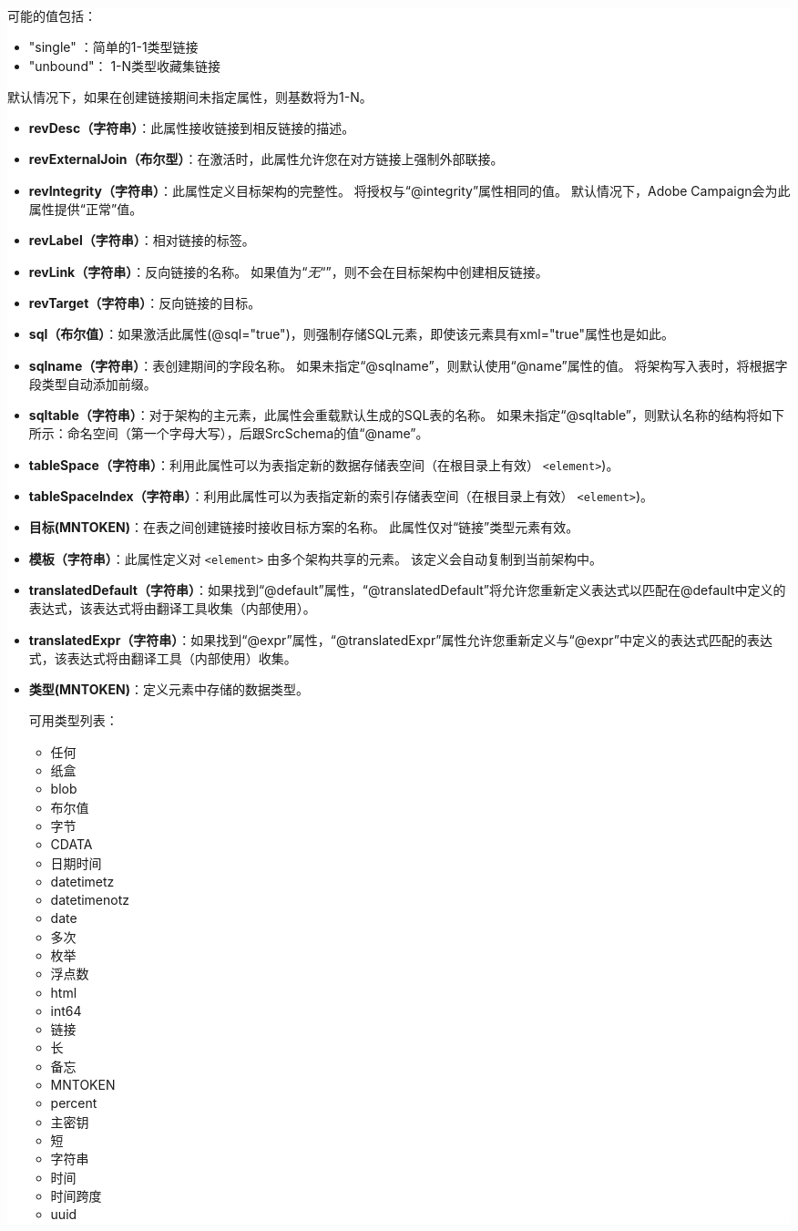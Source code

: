   可能的值包括：

   * &quot;single&quot; ：简单的1-1类型链接
   * &quot;unbound&quot;： 1-N类型收藏集链接

  默认情况下，如果在创建链接期间未指定属性，则基数将为1-N。

* **revDesc（字符串）**：此属性接收链接到相反链接的描述。
* **revExternalJoin（布尔型）**：在激活时，此属性允许您在对方链接上强制外部联接。
* **revIntegrity（字符串）**：此属性定义目标架构的完整性。 将授权与“@integrity”属性相同的值。 默认情况下，Adobe Campaign会为此属性提供“正常”值。
* **revLabel（字符串）**：相对链接的标签。
* **revLink（字符串）**：反向链接的名称。 如果值为“_无_“”，则不会在目标架构中创建相反链接。
* **revTarget（字符串）**：反向链接的目标。
* **sql（布尔值）**：如果激活此属性(@sql=&quot;true&quot;)，则强制存储SQL元素，即使该元素具有xml=&quot;true&quot;属性也是如此。
* **sqlname（字符串）**：表创建期间的字段名称。 如果未指定“@sqlname”，则默认使用“@name”属性的值。 将架构写入表时，将根据字段类型自动添加前缀。
* **sqltable（字符串）**：对于架构的主元素，此属性会重载默认生成的SQL表的名称。 如果未指定“@sqltable”，则默认名称的结构将如下所示：命名空间（第一个字母大写），后跟SrcSchema的值“@name”。
* **tableSpace（字符串）**：利用此属性可以为表指定新的数据存储表空间（在根目录上有效） `<element>`)。
* **tableSpaceIndex（字符串）**：利用此属性可以为表指定新的索引存储表空间（在根目录上有效） `<element>`)。
* **目标(MNTOKEN)**：在表之间创建链接时接收目标方案的名称。 此属性仅对“链接”类型元素有效。
* **模板（字符串）**：此属性定义对 `<element>` 由多个架构共享的元素。 该定义会自动复制到当前架构中。
* **translatedDefault（字符串）**：如果找到“@default”属性，“@translatedDefault”将允许您重新定义表达式以匹配在@default中定义的表达式，该表达式将由翻译工具收集（内部使用）。
* **translatedExpr（字符串）**：如果找到“@expr”属性，“@translatedExpr”属性允许您重新定义与“@expr”中定义的表达式匹配的表达式，该表达式将由翻译工具（内部使用）收集。
* **类型(MNTOKEN)**：定义元素中存储的数据类型。

  可用类型列表：

   * 任何
   * 纸盒
   * blob
   * 布尔值
   * 字节
   * CDATA
   * 日期时间
   * datetimetz
   * datetimenotz
   * date
   * 多次
   * 枚举
   * 浮点数
   * html
   * int64
   * 链接
   * 长
   * 备忘
   * MNTOKEN
   * percent
   * 主密钥
   * 短
   * 字符串
   * 时间
   * 时间跨度
   * uuid
